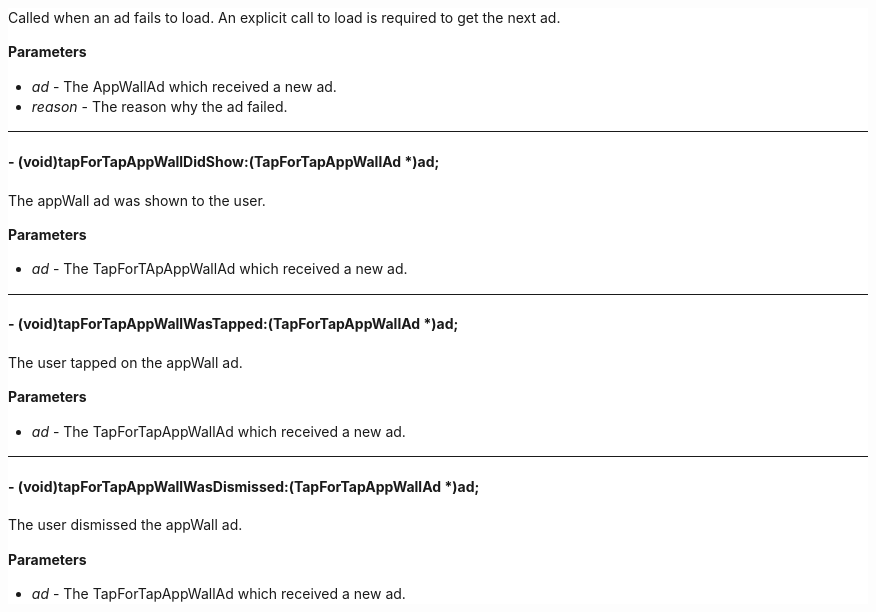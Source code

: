 Called when an ad fails to load. An explicit call to load is required to get the next ad.

**Parameters**

  - _ad_ - The AppWallAd which received a new ad.
  - _reason_ - The reason why the ad failed.

---

#### - (void)tapForTapAppWallDidShow:(TapForTapAppWallAd *)ad;

The appWall ad was shown to the user.

**Parameters**

  - _ad_ - The TapForTApAppWallAd which received a new ad.

---

#### - (void)tapForTapAppWallWasTapped:(TapForTapAppWallAd *)ad;

The user tapped on the appWall ad.

**Parameters**

  - _ad_ - The TapForTapAppWallAd which received a new ad.

---

#### - (void)tapForTapAppWallWasDismissed:(TapForTapAppWallAd *)ad;

The user dismissed the appWall ad.

**Parameters**

  - _ad_ - The TapForTapAppWallAd which received a new ad.